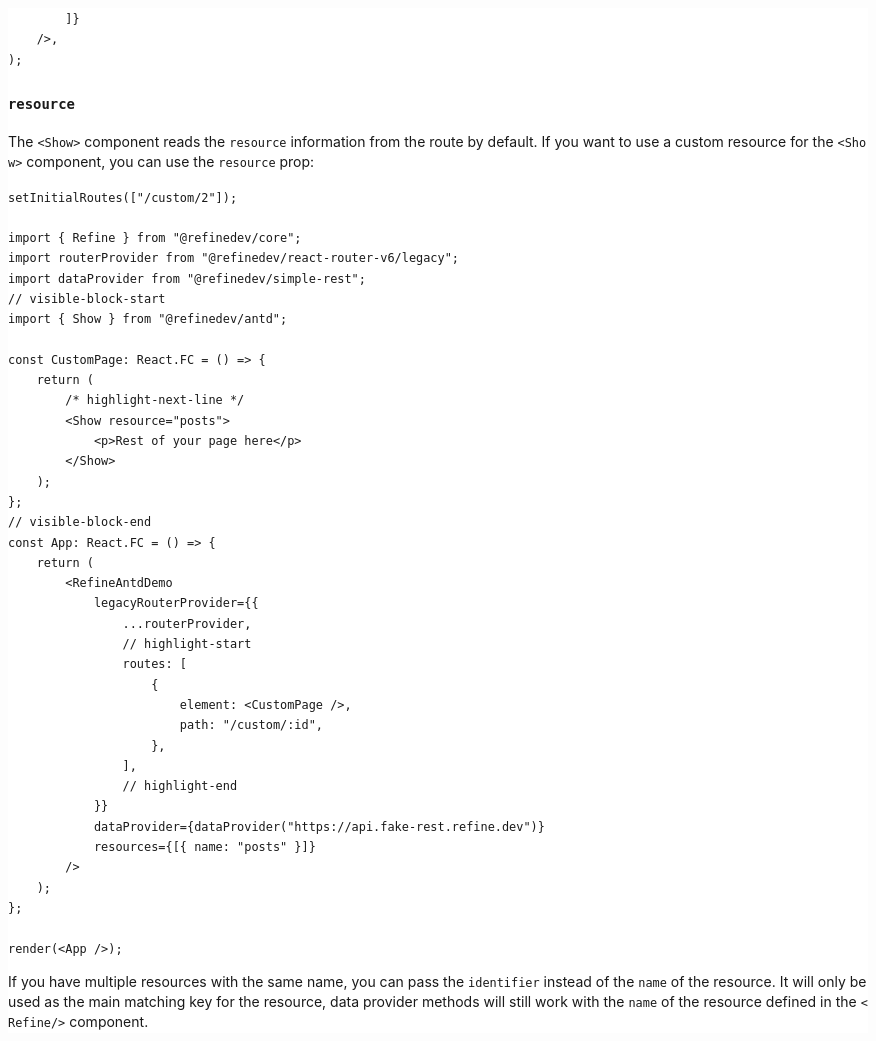 ```tsx live disableScroll previewHeight=280px url=http://localhost:3000/posts/show/2
        ]}
    />,
);
```

### `resource`

The `<Show>` component reads the `resource` information from the route by default. If you want to use a custom resource for the `<Show>` component, you can use the `resource` prop:

```tsx live disableScroll previewHeight=280px url=http://localhost:3000/custom/2
setInitialRoutes(["/custom/2"]);

import { Refine } from "@refinedev/core";
import routerProvider from "@refinedev/react-router-v6/legacy";
import dataProvider from "@refinedev/simple-rest";
// visible-block-start
import { Show } from "@refinedev/antd";

const CustomPage: React.FC = () => {
    return (
        /* highlight-next-line */
        <Show resource="posts">
            <p>Rest of your page here</p>
        </Show>
    );
};
// visible-block-end
const App: React.FC = () => {
    return (
        <RefineAntdDemo
            legacyRouterProvider={{
                ...routerProvider,
                // highlight-start
                routes: [
                    {
                        element: <CustomPage />,
                        path: "/custom/:id",
                    },
                ],
                // highlight-end
            }}
            dataProvider={dataProvider("https://api.fake-rest.refine.dev")}
            resources={[{ name: "posts" }]}
        />
    );
};

render(<App />);
```

If you have multiple resources with the same name, you can pass the `identifier` instead of the `name` of the resource. It will only be used as the main matching key for the resource, data provider methods will still work with the `name` of the resource defined in the `<Refine/>` component.


[list-button]: /docs/api-reference/antd/components/buttons/list-button/
[refresh-button]: /docs/api-reference/antd/components/buttons/refresh-button/
[edit-button]: /docs/api-reference/antd/components/buttons/edit-button/
[delete-button]: /docs/api-reference/antd/components/buttons/delete-button/